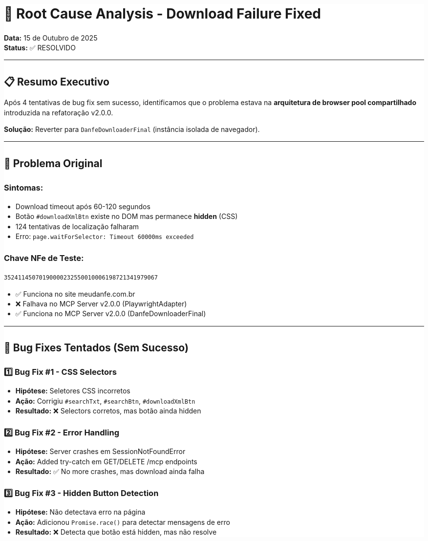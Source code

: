 # 🎯 Root Cause Analysis - Download Failure Fixed

**Data:** 15 de Outubro de 2025  
**Status:** ✅ RESOLVIDO

---

## 📋 Resumo Executivo

Após 4 tentativas de bug fix sem sucesso, identificamos que o problema estava na **arquitetura de browser pool compartilhado** introduzida na refatoração v2.0.0.

**Solução:** Reverter para `DanfeDownloaderFinal` (instância isolada de navegador).

---

## 🔴 Problema Original

### Sintomas:
- Download timeout após 60-120 segundos
- Botão `#downloadXmlBtn` existe no DOM mas permanece **hidden** (CSS)
- 124 tentativas de localização falharam
- Erro: `page.waitForSelector: Timeout 60000ms exceeded`

### Chave NFe de Teste:
```
35241145070190000232550010006198721341979067
```
- ✅ Funciona no site meudanfe.com.br
- ❌ Falhava no MCP Server v2.0.0 (PlaywrightAdapter)
- ✅ Funciona no MCP Server v2.0.0 (DanfeDownloaderFinal)

---

## 🔬 Bug Fixes Tentados (Sem Sucesso)

### 1️⃣ **Bug Fix #1 - CSS Selectors**
- **Hipótese:** Seletores CSS incorretos
- **Ação:** Corrigiu `#searchTxt`, `#searchBtn`, `#downloadXmlBtn`
- **Resultado:** ❌ Selectors corretos, mas botão ainda hidden

### 2️⃣ **Bug Fix #2 - Error Handling**
- **Hipótese:** Server crashes em SessionNotFoundError
- **Ação:** Added try-catch em GET/DELETE /mcp endpoints
- **Resultado:** ✅ No more crashes, mas download ainda falha

### 3️⃣ **Bug Fix #3 - Hidden Button Detection**
- **Hipótese:** Não detectava erro na página
- **Ação:** Adicionou `Promise.race()` para detectar mensagens de erro
- **Resultado:** ❌ Detecta que botão está hidden, mas não resolve
